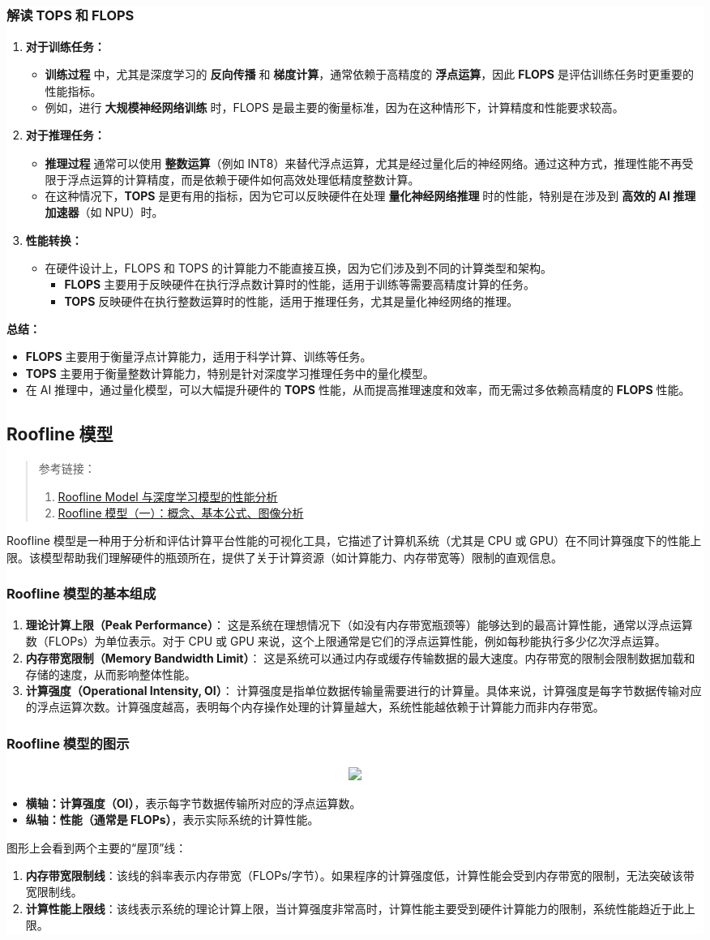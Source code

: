 ### 解读 TOPS 和 FLOPS

1. **对于训练任务：**

   - **训练过程** 中，尤其是深度学习的 **反向传播** 和 **梯度计算**，通常依赖于高精度的 **浮点运算**，因此 **FLOPS** 是评估训练任务时更重要的性能指标。
   - 例如，进行 **大规模神经网络训练** 时，FLOPS 是最主要的衡量标准，因为在这种情形下，计算精度和性能要求较高。

2. **对于推理任务：**

   - **推理过程** 通常可以使用 **整数运算**（例如 INT8）来替代浮点运算，尤其是经过量化后的神经网络。通过这种方式，推理性能不再受限于浮点运算的计算精度，而是依赖于硬件如何高效处理低精度整数计算。
   - 在这种情况下，**TOPS** 是更有用的指标，因为它可以反映硬件在处理 **量化神经网络推理** 时的性能，特别是在涉及到 **高效的 AI 推理加速器**（如 NPU）时。

3. **性能转换：**

   - 在硬件设计上，FLOPS 和 TOPS 的计算能力不能直接互换，因为它们涉及到不同的计算类型和架构。
     - **FLOPS** 主要用于反映硬件在执行浮点数计算时的性能，适用于训练等需要高精度计算的任务。
     - **TOPS** 反映硬件在执行整数运算时的性能，适用于推理任务，尤其是量化神经网络的推理。

**总结：**

- **FLOPS** 主要用于衡量浮点计算能力，适用于科学计算、训练等任务。
- **TOPS** 主要用于衡量整数计算能力，特别是针对深度学习推理任务中的量化模型。
- 在 AI 推理中，通过量化模型，可以大幅提升硬件的 **TOPS** 性能，从而提高推理速度和效率，而无需过多依赖高精度的 **FLOPS** 性能。

## Roofline 模型

> 参考链接：
>
> 1. [Roofline Model 与深度学习模型的性能分析](https://zhuanlan.zhihu.com/p/34204282)
> 2. [Roofline 模型（一）：概念、基本公式、图像分析](https://blog.csdn.net/sinat_35360418/article/details/128672715)

Roofline 模型是一种用于分析和评估计算平台性能的可视化工具，它描述了计算机系统（尤其是 CPU 或 GPU）在不同计算强度下的性能上限。该模型帮助我们理解硬件的瓶颈所在，提供了关于计算资源（如计算能力、内存带宽等）限制的直观信息。

### Roofline 模型的基本组成

1. **理论计算上限（Peak Performance）**： 这是系统在理想情况下（如没有内存带宽瓶颈等）能够达到的最高计算性能，通常以浮点运算数（FLOPs）为单位表示。对于 CPU 或 GPU 来说，这个上限通常是它们的浮点运算性能，例如每秒能执行多少亿次浮点运算。
2. **内存带宽限制（Memory Bandwidth Limit）**： 这是系统可以通过内存或缓存传输数据的最大速度。内存带宽的限制会限制数据加载和存储的速度，从而影响整体性能。
3. **计算强度（Operational Intensity, OI）**： 计算强度是指单位数据传输量需要进行的计算量。具体来说，计算强度是每字节数据传输对应的浮点运算次数。计算强度越高，表明每个内存操作处理的计算量越大，系统性能越依赖于计算能力而非内存带宽。

### Roofline 模型的图示

<div style="text-align: center">
<img src="https://picx.zhimg.com/70/v2-8525fb055a972fcdaff0d7fb8fae5712_1440w.avis?source=172ae18b&biz_tag=Post">
</div>

- **横轴：计算强度（OI）**，表示每字节数据传输所对应的浮点运算数。
- **纵轴：性能（通常是 FLOPs）**，表示实际系统的计算性能。

图形上会看到两个主要的“屋顶”线：

1. **内存带宽限制线**：该线的斜率表示内存带宽（FLOPs/字节）。如果程序的计算强度低，计算性能会受到内存带宽的限制，无法突破该带宽限制线。
2. **计算性能上限线**：该线表示系统的理论计算上限，当计算强度非常高时，计算性能主要受到硬件计算能力的限制，系统性能趋近于此上限。
